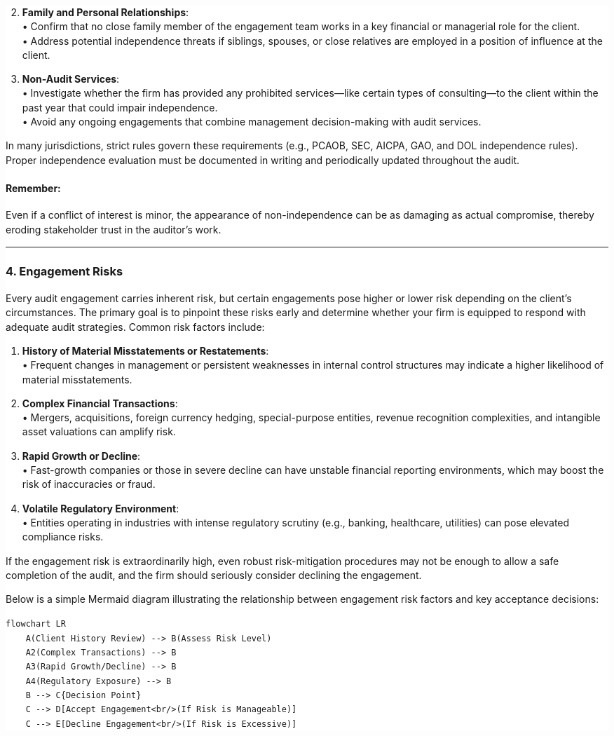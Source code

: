 2. **Family and Personal Relationships**:  
   • Confirm that no close family member of the engagement team works in a key financial or managerial role for the client.  
   • Address potential independence threats if siblings, spouses, or close relatives are employed in a position of influence at the client.

3. **Non-Audit Services**:  
   • Investigate whether the firm has provided any prohibited services—like certain types of consulting—to the client within the past year that could impair independence.  
   • Avoid any ongoing engagements that combine management decision-making with audit services.

In many jurisdictions, strict rules govern these requirements (e.g., PCAOB, SEC, AICPA, GAO, and DOL independence rules). Proper independence evaluation must be documented in writing and periodically updated throughout the audit.

#### Remember:  
Even if a conflict of interest is minor, the appearance of non-independence can be as damaging as actual compromise, thereby eroding stakeholder trust in the auditor’s work.

---

### 4. Engagement Risks

Every audit engagement carries inherent risk, but certain engagements pose higher or lower risk depending on the client’s circumstances. The primary goal is to pinpoint these risks early and determine whether your firm is equipped to respond with adequate audit strategies. Common risk factors include:

1. **History of Material Misstatements or Restatements**:  
   • Frequent changes in management or persistent weaknesses in internal control structures may indicate a higher likelihood of material misstatements.

2. **Complex Financial Transactions**:  
   • Mergers, acquisitions, foreign currency hedging, special-purpose entities, revenue recognition complexities, and intangible asset valuations can amplify risk.

3. **Rapid Growth or Decline**:  
   • Fast-growth companies or those in severe decline can have unstable financial reporting environments, which may boost the risk of inaccuracies or fraud.

4. **Volatile Regulatory Environment**:  
   • Entities operating in industries with intense regulatory scrutiny (e.g., banking, healthcare, utilities) can pose elevated compliance risks.

If the engagement risk is extraordinarily high, even robust risk-mitigation procedures may not be enough to allow a safe completion of the audit, and the firm should seriously consider declining the engagement.

Below is a simple Mermaid diagram illustrating the relationship between engagement risk factors and key acceptance decisions:

```mermaid
flowchart LR
    A(Client History Review) --> B(Assess Risk Level)
    A2(Complex Transactions) --> B
    A3(Rapid Growth/Decline) --> B
    A4(Regulatory Exposure) --> B
    B --> C{Decision Point}
    C --> D[Accept Engagement<br/>(If Risk is Manageable)]
    C --> E[Decline Engagement<br/>(If Risk is Excessive)]
```
